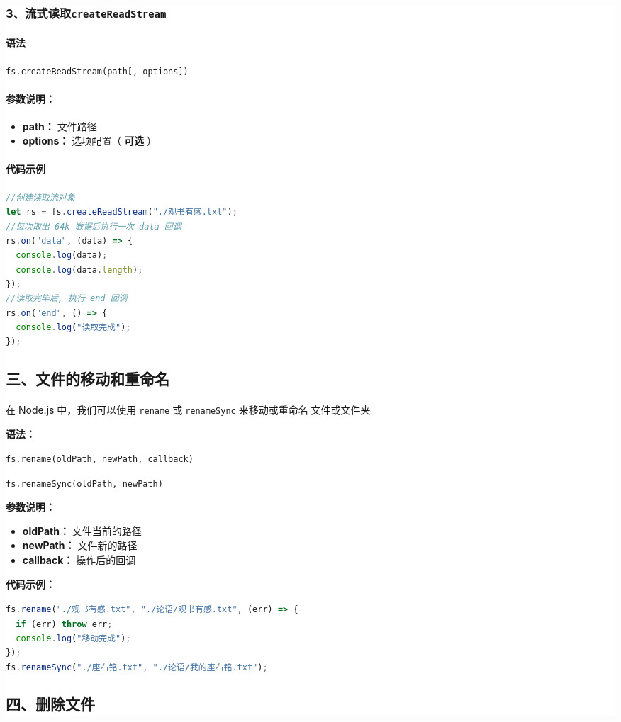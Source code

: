 ### 3、流式读取`createReadStream`

#### 语法

`fs.createReadStream(path[, options])`

#### 参数说明：

- **path：** 文件路径
- **options：** 选项配置（ **可选** ）

#### 代码示例

```js
//创建读取流对象
let rs = fs.createReadStream("./观书有感.txt");
//每次取出 64k 数据后执行一次 data 回调
rs.on("data", (data) => {
  console.log(data);
  console.log(data.length);
});
//读取完毕后, 执行 end 回调
rs.on("end", () => {
  console.log("读取完成");
});
```

## 三、文件的移动和重命名

在 Node.js 中，我们可以使用 `rename` 或 `renameSync` 来移动或重命名 文件或文件夹

**语法：**

`fs.rename(oldPath, newPath, callback)`

`fs.renameSync(oldPath, newPath)`

**参数说明：**

- **oldPath：** 文件当前的路径
- **newPath：** 文件新的路径
- **callback：** 操作后的回调

**代码示例：**

```js
fs.rename("./观书有感.txt", "./论语/观书有感.txt", (err) => {
  if (err) throw err;
  console.log("移动完成");
});
fs.renameSync("./座右铭.txt", "./论语/我的座右铭.txt");
```

## 四、删除文件
